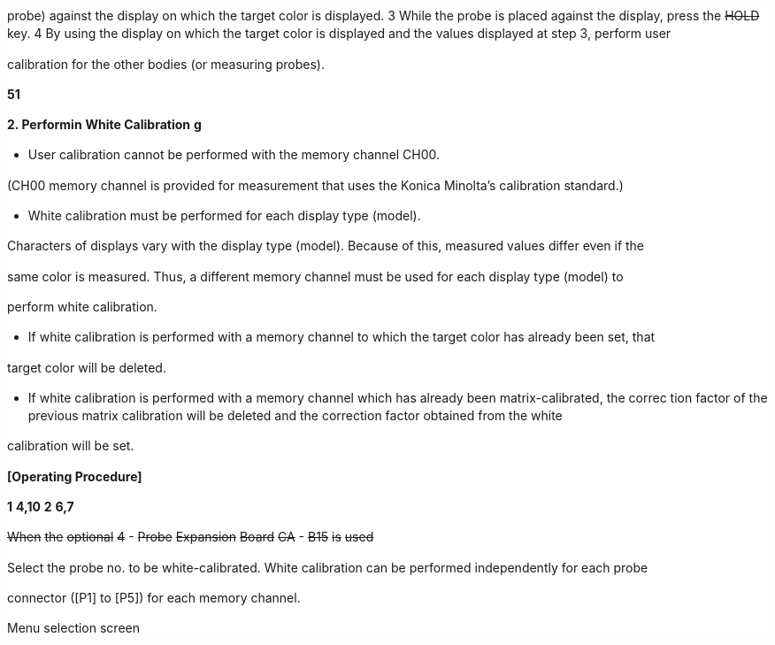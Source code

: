 probe) against the display on which the target color is displayed.
3 While the probe is placed against the display, press the ~~HOLD~~ key.
4 By using the display on which the target color is displayed and the values displayed at step 3, perform user

calibration for the other bodies (or measuring probes).

**51**

**2. Performin** **White Calibration**
**g**

- User calibration cannot be performed with the memory channel CH00.

(CH00 memory channel is provided for measurement that uses the Konica Minolta’s calibration standard.)

- White calibration must be performed for each display type (model).

Characters of displays vary with the display type (model). Because of this, measured values differ even if the

same color is measured. Thus, a different memory channel must be used for each display type (model) to

perform white calibration.

- If white calibration is performed with a memory channel to which the target color has already been set, that

target color will be deleted.

- If white calibration is performed with a memory channel which has already been matrix-calibrated, the correc
tion factor of the previous matrix calibration will be deleted and the correction factor obtained from the white

calibration will be set.

**[Operating Procedure]**




**1** **4,10** **2** **6,7**

~~When~~ ~~the~~ ~~optional~~ ~~4~~ - ~~Probe~~ ~~Expansion~~ ~~Board~~ ~~CA~~ - ~~B15~~ ~~is~~ ~~used~~

Select the probe no. to be white-calibrated. White calibration can be performed independently for each probe

connector ([P1] to [P5]) for each memory channel.


Menu selection screen


